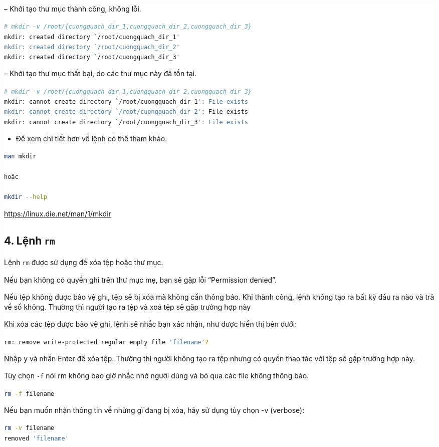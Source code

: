– Khởi tạo thư mục thành công, không lỗi.

```sh
# mkdir -v /root/{cuongquach_dir_1,cuongquach_dir_2,cuongquach_dir_3}
mkdir: created directory `/root/cuongquach_dir_1'
mkdir: created directory `/root/cuongquach_dir_2'
mkdir: created directory `/root/cuongquach_dir_3'
```

– Khởi tạo thư mục thất bại, do các thư mục này đã tồn tại.

```sh
# mkdir -v /root/{cuongquach_dir_1,cuongquach_dir_2,cuongquach_dir_3}
mkdir: cannot create directory `/root/cuongquach_dir_1': File exists
mkdir: cannot create directory `/root/cuongquach_dir_2': File exists
mkdir: cannot create directory `/root/cuongquach_dir_3': File exists
```

- Để xem chi tiết hơn về lệnh có thể tham khảo:

```sh
man mkdir

hoặc

mkdir --help
```

<https://linux.die.net/man/1/mkdir>

## 4. Lệnh `rm`

Lệnh `rm` được sử dụng để xóa tệp hoặc thư mục.

Nếu bạn không có quyền ghi trên thư mục mẹ, bạn sẽ gặp lỗi “Permission denied”.

Nếu tệp không được bảo vệ ghi, tệp sẽ bị xóa mà không cần thông báo. Khi thành công, lệnh không tạo ra bất kỳ đầu ra nào và trả về số không. Thường thì người tạo ra tệp và xoá tệp sẽ gặp trường hợp này

Khi xóa các tệp được bảo vệ ghi, lệnh sẽ nhắc bạn xác nhận, như được hiển thị bên dưới:

```sh
rm: remove write-protected regular empty file 'filename'?
```

Nhập y và nhấn Enter để xóa tệp. Thường thì người không tạo ra tệp nhưng có quyền thao tác với tệp sẽ gặp trường hợp này.


Tùy chọn `-f` nói rm không bao giờ nhắc nhở người dùng và bỏ qua các file không thông báo.

```sh
rm -f filename
```

Nếu bạn muốn nhận thông tin về những gì đang bị xóa, hãy sử dụng tùy chọn -v (verbose):

```sh
rm -v filename
removed 'filename'
```
